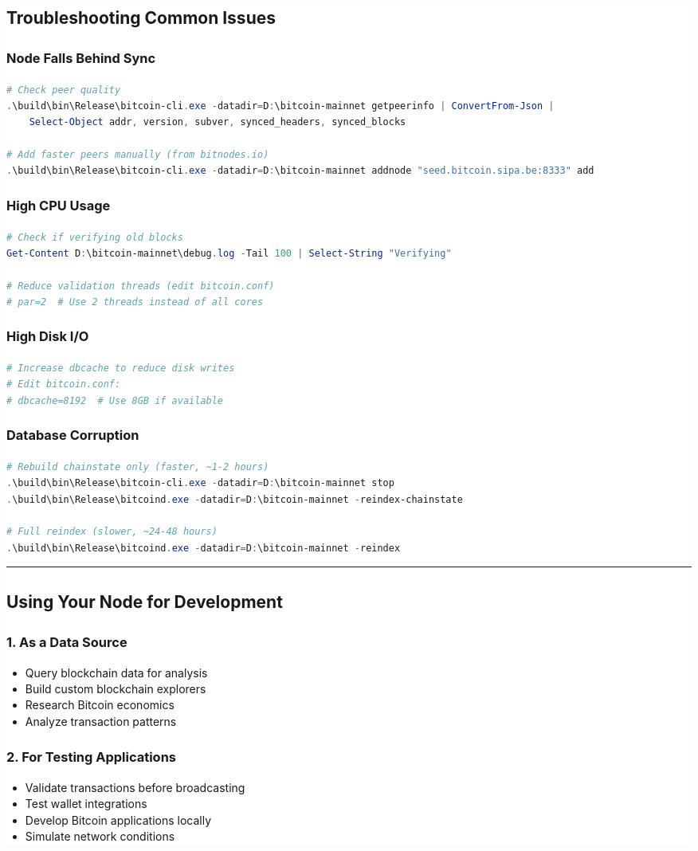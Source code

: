 
## Troubleshooting Common Issues

### Node Falls Behind Sync
```powershell
# Check peer quality
.\build\bin\Release\bitcoin-cli.exe -datadir=D:\bitcoin-mainnet getpeerinfo | ConvertFrom-Json |
    Select-Object addr, version, subver, synced_headers, synced_blocks

# Add faster peers manually (from bitnodes.io)
.\build\bin\Release\bitcoin-cli.exe -datadir=D:\bitcoin-mainnet addnode "seed.bitcoin.sipa.be:8333" add
```

### High CPU Usage
```powershell
# Check if verifying old blocks
Get-Content D:\bitcoin-mainnet\debug.log -Tail 100 | Select-String "Verifying"

# Reduce validation threads (edit bitcoin.conf)
# par=2  # Use 2 threads instead of all cores
```

### High Disk I/O
```powershell
# Increase dbcache to reduce disk writes
# Edit bitcoin.conf:
# dbcache=8192  # Use 8GB if available
```

### Database Corruption
```powershell
# Rebuild chainstate only (faster, ~1-2 hours)
.\build\bin\Release\bitcoin-cli.exe -datadir=D:\bitcoin-mainnet stop
.\build\bin\Release\bitcoind.exe -datadir=D:\bitcoin-mainnet -reindex-chainstate

# Full reindex (slower, ~24-48 hours)
.\build\bin\Release\bitcoind.exe -datadir=D:\bitcoin-mainnet -reindex
```

---

## Using Your Node for Development

### 1. As a Data Source
- Query blockchain data for analysis
- Build custom blockchain explorers
- Research Bitcoin economics
- Analyze transaction patterns

### 2. For Testing Applications
- Validate transactions before broadcasting
- Test wallet integrations
- Develop Bitcoin applications locally
- Simulate network conditions
